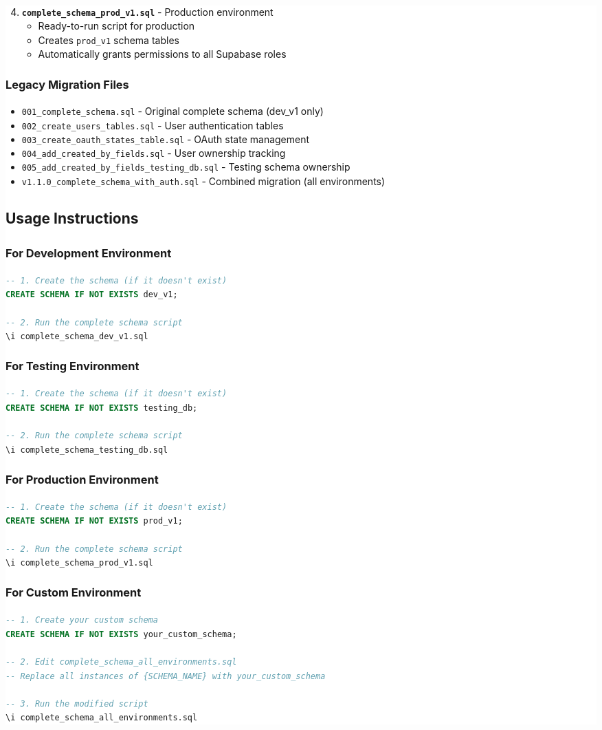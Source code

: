 4. **`complete_schema_prod_v1.sql`** - Production environment
   - Ready-to-run script for production
   - Creates `prod_v1` schema tables
   - Automatically grants permissions to all Supabase roles

### Legacy Migration Files

- `001_complete_schema.sql` - Original complete schema (dev_v1 only)
- `002_create_users_tables.sql` - User authentication tables
- `003_create_oauth_states_table.sql` - OAuth state management
- `004_add_created_by_fields.sql` - User ownership tracking
- `005_add_created_by_fields_testing_db.sql` - Testing schema ownership
- `v1.1.0_complete_schema_with_auth.sql` - Combined migration (all environments)

## Usage Instructions

### For Development Environment

```sql
-- 1. Create the schema (if it doesn't exist)
CREATE SCHEMA IF NOT EXISTS dev_v1;

-- 2. Run the complete schema script
\i complete_schema_dev_v1.sql
```

### For Testing Environment

```sql
-- 1. Create the schema (if it doesn't exist)
CREATE SCHEMA IF NOT EXISTS testing_db;

-- 2. Run the complete schema script
\i complete_schema_testing_db.sql
```

### For Production Environment

```sql
-- 1. Create the schema (if it doesn't exist)
CREATE SCHEMA IF NOT EXISTS prod_v1;

-- 2. Run the complete schema script
\i complete_schema_prod_v1.sql
```

### For Custom Environment

```sql
-- 1. Create your custom schema
CREATE SCHEMA IF NOT EXISTS your_custom_schema;

-- 2. Edit complete_schema_all_environments.sql
-- Replace all instances of {SCHEMA_NAME} with your_custom_schema

-- 3. Run the modified script
\i complete_schema_all_environments.sql
```
